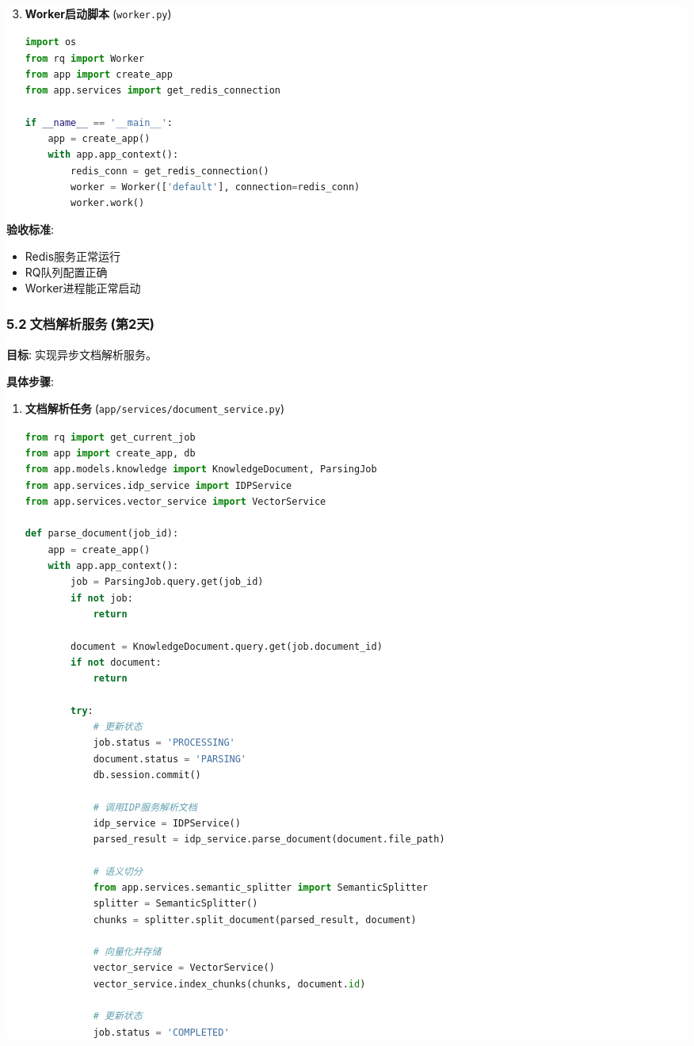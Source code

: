 3. **Worker启动脚本** (`worker.py`)
   ```python
   import os
   from rq import Worker
   from app import create_app
   from app.services import get_redis_connection

   if __name__ == '__main__':
       app = create_app()
       with app.app_context():
           redis_conn = get_redis_connection()
           worker = Worker(['default'], connection=redis_conn)
           worker.work()
   ```

**验收标准**:
- Redis服务正常运行
- RQ队列配置正确
- Worker进程能正常启动

### 5.2 文档解析服务 (第2天)

**目标**: 实现异步文档解析服务。

**具体步骤**:

1. **文档解析任务** (`app/services/document_service.py`)
   ```python
   from rq import get_current_job
   from app import create_app, db
   from app.models.knowledge import KnowledgeDocument, ParsingJob
   from app.services.idp_service import IDPService
   from app.services.vector_service import VectorService

   def parse_document(job_id):
       app = create_app()
       with app.app_context():
           job = ParsingJob.query.get(job_id)
           if not job:
               return

           document = KnowledgeDocument.query.get(job.document_id)
           if not document:
               return

           try:
               # 更新状态
               job.status = 'PROCESSING'
               document.status = 'PARSING'
               db.session.commit()

               # 调用IDP服务解析文档
               idp_service = IDPService()
               parsed_result = idp_service.parse_document(document.file_path)

               # 语义切分
               from app.services.semantic_splitter import SemanticSplitter
               splitter = SemanticSplitter()
               chunks = splitter.split_document(parsed_result, document)

               # 向量化并存储
               vector_service = VectorService()
               vector_service.index_chunks(chunks, document.id)

               # 更新状态
               job.status = 'COMPLETED'
   ```